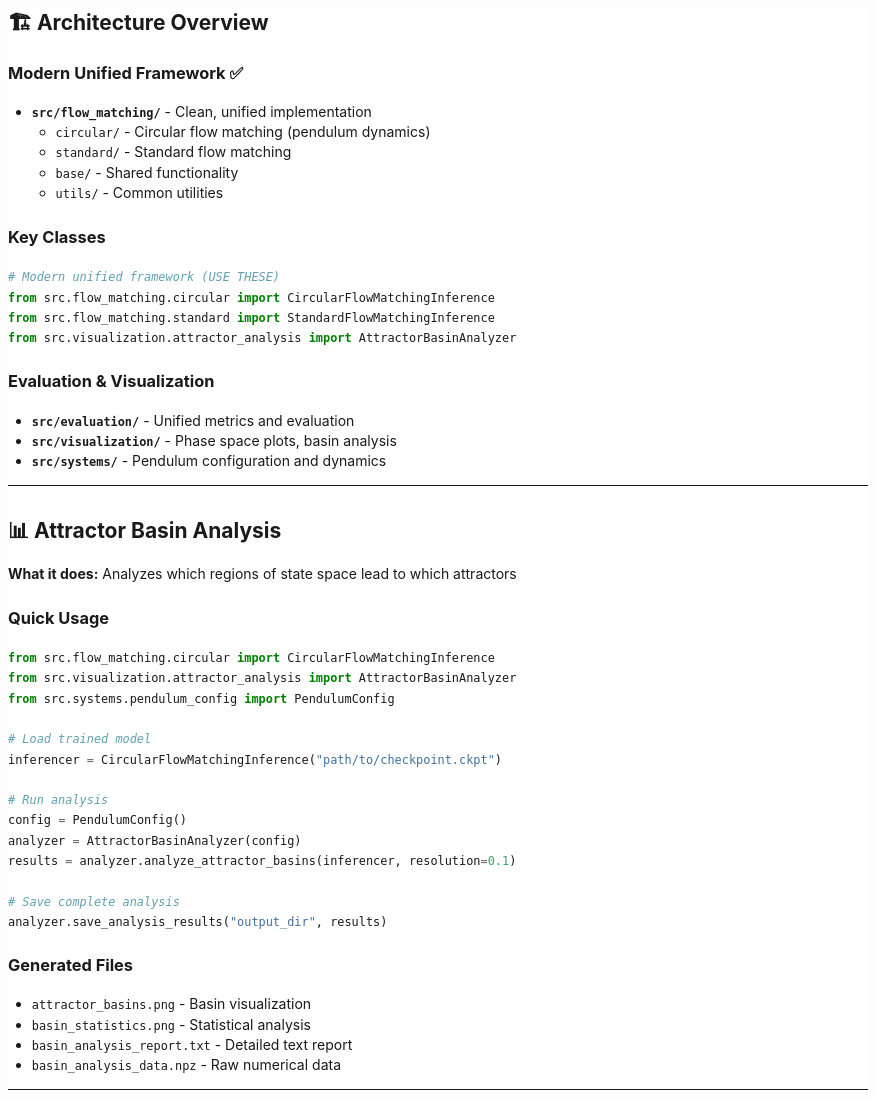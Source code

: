
## 🏗️ Architecture Overview

### **Modern Unified Framework** ✅
- **`src/flow_matching/`** - Clean, unified implementation
  - `circular/` - Circular flow matching (pendulum dynamics)
  - `standard/` - Standard flow matching  
  - `base/` - Shared functionality
  - `utils/` - Common utilities

### **Key Classes**
```python
# Modern unified framework (USE THESE)
from src.flow_matching.circular import CircularFlowMatchingInference
from src.flow_matching.standard import StandardFlowMatchingInference
from src.visualization.attractor_analysis import AttractorBasinAnalyzer
```

### **Evaluation & Visualization**
- **`src/evaluation/`** - Unified metrics and evaluation
- **`src/visualization/`** - Phase space plots, basin analysis  
- **`src/systems/`** - Pendulum configuration and dynamics

---

## 📊 Attractor Basin Analysis

**What it does:** Analyzes which regions of state space lead to which attractors

### Quick Usage
```python
from src.flow_matching.circular import CircularFlowMatchingInference
from src.visualization.attractor_analysis import AttractorBasinAnalyzer
from src.systems.pendulum_config import PendulumConfig

# Load trained model
inferencer = CircularFlowMatchingInference("path/to/checkpoint.ckpt")

# Run analysis
config = PendulumConfig()
analyzer = AttractorBasinAnalyzer(config)
results = analyzer.analyze_attractor_basins(inferencer, resolution=0.1)

# Save complete analysis
analyzer.save_analysis_results("output_dir", results)
```

### Generated Files
- `attractor_basins.png` - Basin visualization
- `basin_statistics.png` - Statistical analysis
- `basin_analysis_report.txt` - Detailed text report
- `basin_analysis_data.npz` - Raw numerical data

---